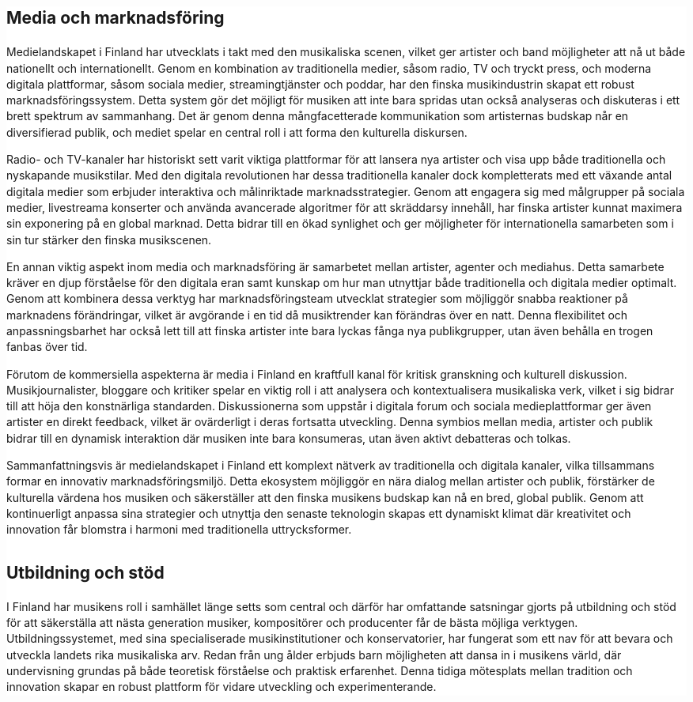 ## Media och marknadsföring

Medielandskapet i Finland har utvecklats i takt med den musikaliska scenen, vilket ger artister och band möjligheter att nå ut både nationellt och internationellt. Genom en kombination av traditionella medier, såsom radio, TV och tryckt press, och moderna digitala plattformar, såsom sociala medier, streamingtjänster och poddar, har den finska musikindustrin skapat ett robust marknadsföringssystem. Detta system gör det möjligt för musiken att inte bara spridas utan också analyseras och diskuteras i ett brett spektrum av sammanhang. Det är genom denna mångfacetterade kommunikation som artisternas budskap når en diversifierad publik, och mediet spelar en central roll i att forma den kulturella diskursen.  
  
Radio- och TV-kanaler har historiskt sett varit viktiga plattformar för att lansera nya artister och visa upp både traditionella och nyskapande musikstilar. Med den digitala revolutionen har dessa traditionella kanaler dock kompletterats med ett växande antal digitala medier som erbjuder interaktiva och målinriktade marknadsstrategier. Genom att engagera sig med målgrupper på sociala medier, livestreama konserter och använda avancerade algoritmer för att skräddarsy innehåll, har finska artister kunnat maximera sin exponering på en global marknad. Detta bidrar till en ökad synlighet och ger möjligheter för internationella samarbeten som i sin tur stärker den finska musikscenen.  
  
En annan viktig aspekt inom media och marknadsföring är samarbetet mellan artister, agenter och mediahus. Detta samarbete kräver en djup förståelse för den digitala eran samt kunskap om hur man utnyttjar både traditionella och digitala medier optimalt. Genom att kombinera dessa verktyg har marknadsföringsteam utvecklat strategier som möjliggör snabba reaktioner på marknadens förändringar, vilket är avgörande i en tid då musiktrender kan förändras över en natt. Denna flexibilitet och anpassningsbarhet har också lett till att finska artister inte bara lyckas fånga nya publikgrupper, utan även behålla en trogen fanbas över tid.  
  
Förutom de kommersiella aspekterna är media i Finland en kraftfull kanal för kritisk granskning och kulturell diskussion. Musikjournalister, bloggare och kritiker spelar en viktig roll i att analysera och kontextualisera musikaliska verk, vilket i sig bidrar till att höja den konstnärliga standarden. Diskussionerna som uppstår i digitala forum och sociala medieplattformar ger även artister en direkt feedback, vilket är ovärderligt i deras fortsatta utveckling. Denna symbios mellan media, artister och publik bidrar till en dynamisk interaktion där musiken inte bara konsumeras, utan även aktivt debatteras och tolkas.  
  
Sammanfattningsvis är medielandskapet i Finland ett komplext nätverk av traditionella och digitala kanaler, vilka tillsammans formar en innovativ marknadsföringsmiljö. Detta ekosystem möjliggör en nära dialog mellan artister och publik, förstärker de kulturella värdena hos musiken och säkerställer att den finska musikens budskap kan nå en bred, global publik. Genom att kontinuerligt anpassa sina strategier och utnyttja den senaste teknologin skapas ett dynamiskt klimat där kreativitet och innovation får blomstra i harmoni med traditionella uttrycksformer.


## Utbildning och stöd

I Finland har musikens roll i samhället länge setts som central och därför har omfattande satsningar gjorts på utbildning och stöd för att säkerställa att nästa generation musiker, kompositörer och producenter får de bästa möjliga verktygen. Utbildningssystemet, med sina specialiserade musikinstitutioner och konservatorier, har fungerat som ett nav för att bevara och utveckla landets rika musikaliska arv. Redan från ung ålder erbjuds barn möjligheten att dansa in i musikens värld, där undervisning grundas på både teoretisk förståelse och praktisk erfarenhet. Denna tidiga mötesplats mellan tradition och innovation skapar en robust plattform för vidare utveckling och experimenterande.  
  